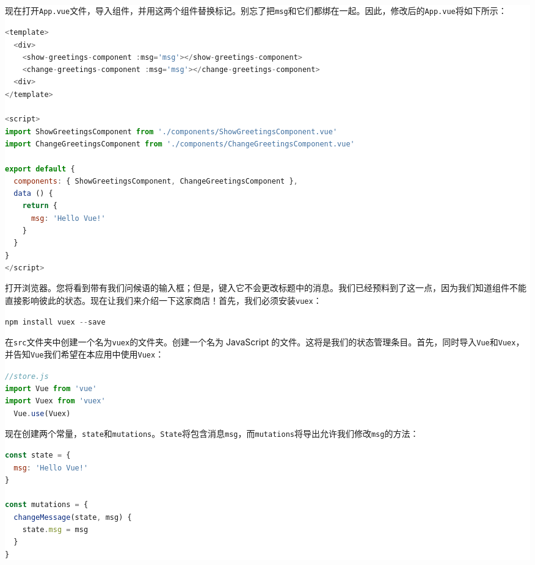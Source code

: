 现在打开`App.vue`文件，导入组件，并用这两个组件替换标记。别忘了把`msg`和它们都绑在一起。因此，修改后的`App.vue`将如下所示：

```js
<template> 
  <div> 
    <show-greetings-component :msg='msg'></show-greetings-component> 
    <change-greetings-component :msg='msg'></change-greetings-component> 
  <div> 
</template> 

<script> 
import ShowGreetingsComponent from './components/ShowGreetingsComponent.vue' 
import ChangeGreetingsComponent from './components/ChangeGreetingsComponent.vue' 

export default { 
  components: { ShowGreetingsComponent, ChangeGreetingsComponent }, 
  data () { 
    return { 
      msg: 'Hello Vue!' 
    } 
  } 
} 
</script> 

```

打开浏览器。您将看到带有我们问候语的输入框；但是，键入它不会更改标题中的消息。我们已经预料到了这一点，因为我们知道组件不能直接影响彼此的状态。现在让我们来介绍一下这家商店！首先，我们必须安装`vuex`：

```js
npm install vuex --save

```

在`src`文件夹中创建一个名为`vuex`的文件夹。创建一个名为 JavaScript 的文件。这将是我们的状态管理条目。首先，同时导入`Vue`和`Vuex`，并告知`Vue`我们希望在本应用中使用`Vuex`：

```js
//store.js
import Vue from 'vue'
import Vuex from 'vuex'
  Vue.use(Vuex)

```

现在创建两个常量，`state`和`mutations`。`State`将包含消息`msg`，而`mutations`将导出允许我们修改`msg`的方法：

```js
const state = { 
  msg: 'Hello Vue!' 
} 

const mutations = { 
  changeMessage(state, msg) { 
    state.msg = msg 
  } 
} 

```
